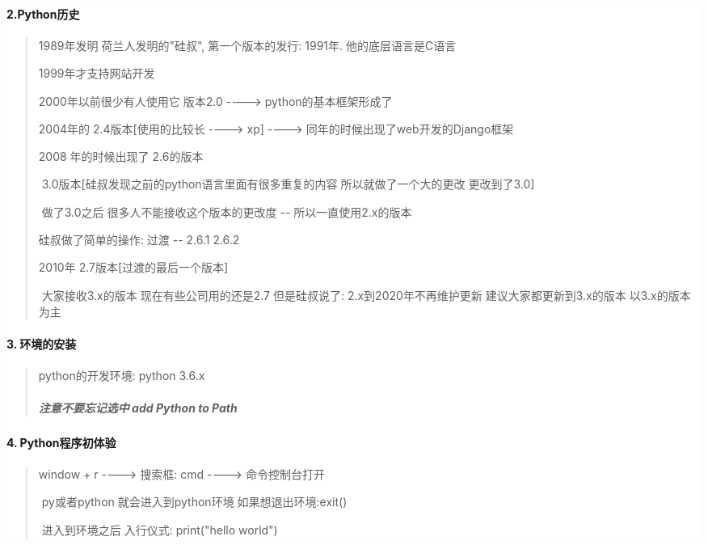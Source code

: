 #### 2.Python历史

> 1989年发明 荷兰人发明的"硅叔", 第一个版本的发行: 1991年. 他的底层语言是C语言
>
> 1999年才支持网站开发
>
> 2000年以前很少有人使用它  版本2.0 ----> python的基本框架形成了
>
> 2004年的 2.4版本[使用的比较长 ----> xp]  ----> 同年的时候出现了web开发的Django框架
>
> 2008 年的时候出现了 2.6的版本
>
> ​		3.0版本[硅叔发现之前的python语言里面有很多重复的内容  所以就做了一个大的更改 更改到了3.0]
>
> ​	做了3.0之后 很多人不能接收这个版本的更改度 -- 所以一直使用2.x的版本
>
> 硅叔做了简单的操作:  过渡 -- 2.6.1  2.6.2
>
> 2010年 2.7版本[过渡的最后一个版本]
>
> ​	大家接收3.x的版本 现在有些公司用的还是2.7  但是硅叔说了:  2.x到2020年不再维护更新 建议大家都更新到3.x的版本  以3.x的版本为主

#### 3. 环境的安装

> python的开发环境:  python 3.6.x
>
> ##### 注意不要忘记选中 add Python to Path

#### 4. Python程序初体验

> window + r ----> 搜索框:  cmd  ----> 命令控制台打开
>
> ​	py或者python 就会进入到python环境   如果想退出环境:exit()
>
> ​	进入到环境之后 入行仪式: print("hello world")